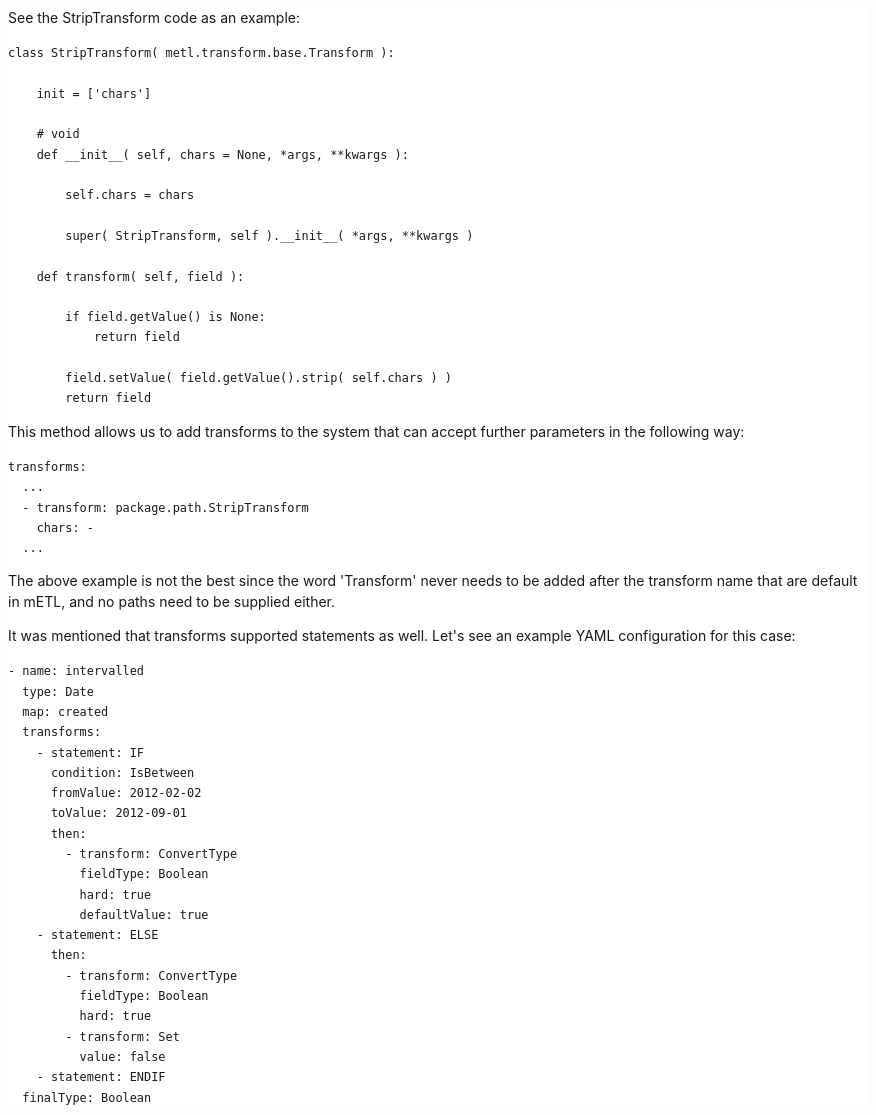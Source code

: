 See the StripTransform code as an example:

	class StripTransform( metl.transform.base.Transform ):
	
	    init = ['chars']
	
	    # void
	    def __init__( self, chars = None, *args, **kwargs ):
	
	        self.chars = chars
	        
	        super( StripTransform, self ).__init__( *args, **kwargs )
	
	    def transform( self, field ):
	
	        if field.getValue() is None:
	            return field
	
	        field.setValue( field.getValue().strip( self.chars ) )
	        return field

This method allows us to add transforms to the system that can accept further parameters in the following way:

	transforms:
	  ...
	  - transform: package.path.StripTransform
		chars: -
	  ...

The above example is not the best since the word 'Transform' never needs to be added after the transform name that are default in mETL, and no paths need to be supplied either.

It was mentioned that transforms supported statements as well. Let's see an example YAML configuration for this case:

    - name: intervalled
      type: Date
      map: created
      transforms:
        - statement: IF
          condition: IsBetween
          fromValue: 2012-02-02
          toValue: 2012-09-01
          then:
            - transform: ConvertType
              fieldType: Boolean
              hard: true
              defaultValue: true
        - statement: ELSE
          then:
            - transform: ConvertType
              fieldType: Boolean
              hard: true
            - transform: Set
              value: false
        - statement: ENDIF
      finalType: Boolean
